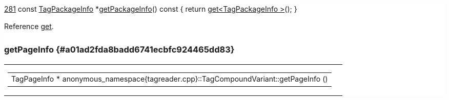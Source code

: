
<div class="doxyProgramListing">

<div class="doxyCodeLine"><span class="doxyLineNumber"><a href="#a3fff18a657808d4b9a2e2e9dac582e02">281</a></span><span class="doxyLineContent"><span class="doxyHighlight">    </span><span class="doxyHighlightKeyword">const</span><span class="doxyHighlight"> <a href="/web-doxygen/docs/api/structs/anonymous-namespace-tagreader-cpp-/tagpackageinfo">TagPackageInfo</a>   *<a href="#a3fff18a657808d4b9a2e2e9dac582e02">getPackageInfo</a>()</span><span class="doxyHighlightKeyword">   const </span><span class="doxyHighlight">{ </span><span class="doxyHighlightKeywordFlow">return</span><span class="doxyHighlight"> <a href="#acbc0d02d8c19b6c832b770b5e6100ff3">get&lt;TagPackageInfo  &gt;</a>(); }</span></span></div>

</div>


<p>Reference <a href="#acbc0d02d8c19b6c832b770b5e6100ff3">get</a>.</p>

</div>
</div>

### getPageInfo {#a01ad2fda8badd6741ecbfc924465dd83}

<div class="doxyMemberItem">
<div class="doxyMemberProto">
<table class="doxyMemberLabels">
<tr class="doxyMemberLabels">
<td class="doxyMemberLabelsLeft">
<table class="doxyMemberName">
<tr>
<td class="doxyMemberName">TagPageInfo * anonymous_namespace{tagreader.cpp}::TagCompoundVariant::getPageInfo ()</td>
</tr>
</table>
</td>
<td class="doxyMemberLabelsRight">
<span class="doxyMemberLabels">
